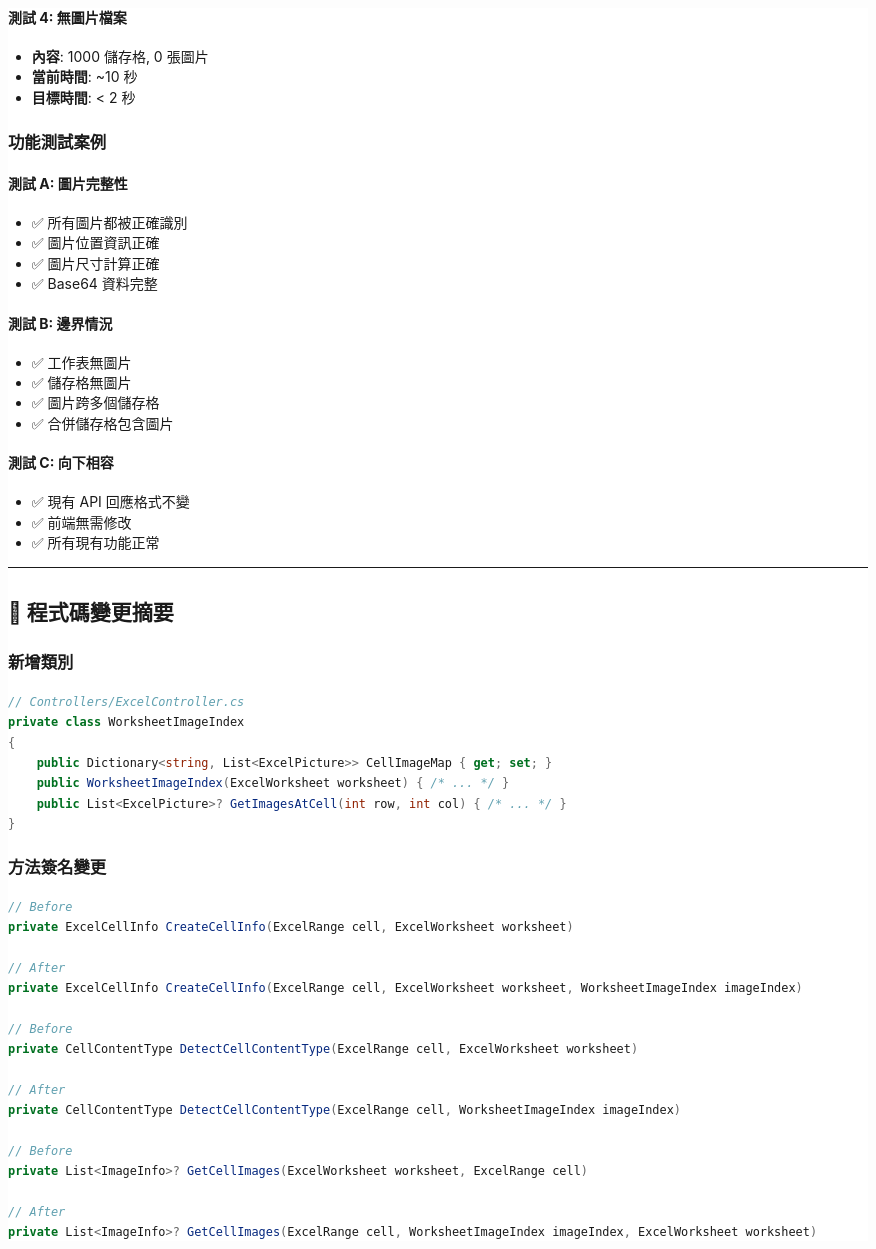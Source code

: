 #### 測試 4: 無圖片檔案
- **內容**: 1000 儲存格, 0 張圖片
- **當前時間**: ~10 秒
- **目標時間**: < 2 秒

### 功能測試案例

#### 測試 A: 圖片完整性
- ✅ 所有圖片都被正確識別
- ✅ 圖片位置資訊正確
- ✅ 圖片尺寸計算正確
- ✅ Base64 資料完整

#### 測試 B: 邊界情況
- ✅ 工作表無圖片
- ✅ 儲存格無圖片
- ✅ 圖片跨多個儲存格
- ✅ 合併儲存格包含圖片

#### 測試 C: 向下相容
- ✅ 現有 API 回應格式不變
- ✅ 前端無需修改
- ✅ 所有現有功能正常

---

## 📝 程式碼變更摘要

### 新增類別
```csharp
// Controllers/ExcelController.cs
private class WorksheetImageIndex
{
    public Dictionary<string, List<ExcelPicture>> CellImageMap { get; set; }
    public WorksheetImageIndex(ExcelWorksheet worksheet) { /* ... */ }
    public List<ExcelPicture>? GetImagesAtCell(int row, int col) { /* ... */ }
}
```

### 方法簽名變更
```csharp
// Before
private ExcelCellInfo CreateCellInfo(ExcelRange cell, ExcelWorksheet worksheet)

// After
private ExcelCellInfo CreateCellInfo(ExcelRange cell, ExcelWorksheet worksheet, WorksheetImageIndex imageIndex)

// Before
private CellContentType DetectCellContentType(ExcelRange cell, ExcelWorksheet worksheet)

// After
private CellContentType DetectCellContentType(ExcelRange cell, WorksheetImageIndex imageIndex)

// Before
private List<ImageInfo>? GetCellImages(ExcelWorksheet worksheet, ExcelRange cell)

// After
private List<ImageInfo>? GetCellImages(ExcelRange cell, WorksheetImageIndex imageIndex, ExcelWorksheet worksheet)
```
